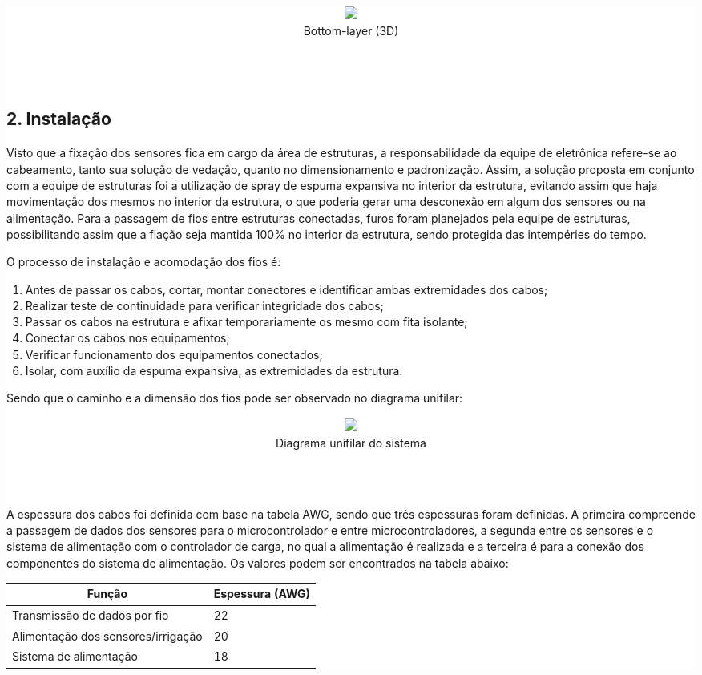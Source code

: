 <center>
<figure>
  <img src="/SmartVit/docs/Eletronica/imgs_eletronica/pcb3d_bottom.jpg"  />
  <figcaption>
      Bottom-layer (3D)
  </figcaption>
</figure>
</center>
<br>
<br>

## 2. Instalação

Visto que a fixação dos sensores fica em cargo da área de estruturas, a responsabilidade da equipe de eletrônica refere-se ao cabeamento, tanto sua solução de vedação, quanto no dimensionamento e padronização. Assim, a solução proposta em conjunto com a equipe de estruturas foi a utilização de spray de espuma expansiva no interior da estrutura, evitando assim que haja movimentação dos mesmos no interior da estrutura, o que poderia gerar uma desconexão em algum dos sensores ou na alimentação. Para a passagem de fios entre estruturas conectadas, furos foram planejados pela equipe de estruturas, possibilitando assim que a fiação seja mantida 100% no interior da estrutura, sendo protegida das intempéries do tempo.

O processo de instalação e acomodação dos fios é:

1. Antes de passar os cabos, cortar, montar conectores e identificar ambas extremidades dos cabos;
2. Realizar teste de continuidade para verificar integridade dos cabos;
3. Passar os cabos na estrutura e afixar temporariamente os mesmo com fita isolante;
4. Conectar os cabos nos equipamentos;
5. Verificar funcionamento dos equipamentos conectados;
6. Isolar, com auxílio da espuma expansiva, as extremidades da estrutura.

Sendo que o caminho e a dimensão dos fios pode ser observado no diagrama unifilar:

<center>
<figure>
  <img src="/SmartVit/docs/Eletronica/imgs_eletronica/diagrama.png"  />
  <figcaption>
      Diagrama unifilar do sistema
  </figcaption>
</figure>
</center>
<br>
<br>

A espessura dos cabos foi definida com base na tabela AWG, sendo que três espessuras foram definidas. A primeira compreende a passagem de dados dos sensores para o microcontrolador e entre microcontroladores, a segunda entre os sensores e o sistema de alimentação com o controlador de carga, no qual a alimentação é realizada e a terceira é para a conexão dos componentes do sistema de alimentação. Os valores podem ser encontrados na tabela abaixo:

|Função|Espessura (AWG)|
|-|-|
|Transmissão de dados por fio|22|
|Alimentação dos sensores/irrigação|20|
|Sistema de alimentação|18|
